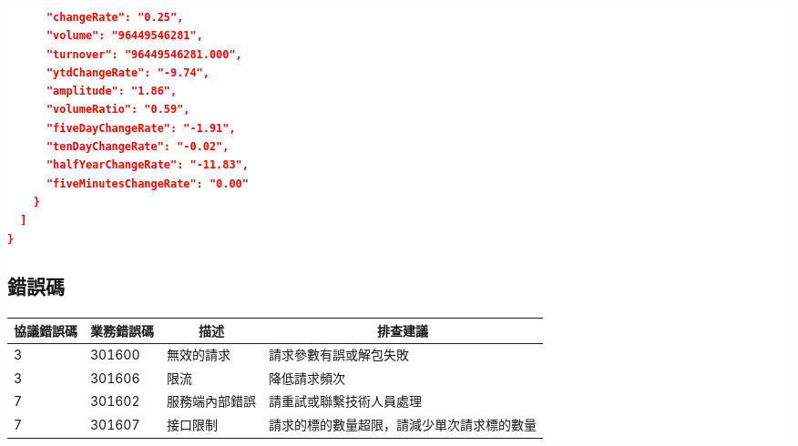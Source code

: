 ```json
      "changeRate": "0.25",
      "volume": "96449546281",
      "turnover": "96449546281.000",
      "ytdChangeRate": "-9.74",
      "amplitude": "1.86",
      "volumeRatio": "0.59",
      "fiveDayChangeRate": "-1.91",
      "tenDayChangeRate": "-0.02",
      "halfYearChangeRate": "-11.83",
      "fiveMinutesChangeRate": "0.00"
    }
  ]
}
```

## 錯誤碼

| 協議錯誤碼 | 業務錯誤碼 | 描述           | 排查建議                                   |
| ---------- | ---------- | -------------- | ------------------------------------------ |
| 3          | 301600     | 無效的請求     | 請求參數有誤或解包失敗                     |
| 3          | 301606     | 限流           | 降低請求頻次                               |
| 7          | 301602     | 服務端內部錯誤 | 請重試或聯繫技術人員處理                   |
| 7          | 301607     | 接口限制       | 請求的標的數量超限，請減少單次請求標的數量 |
